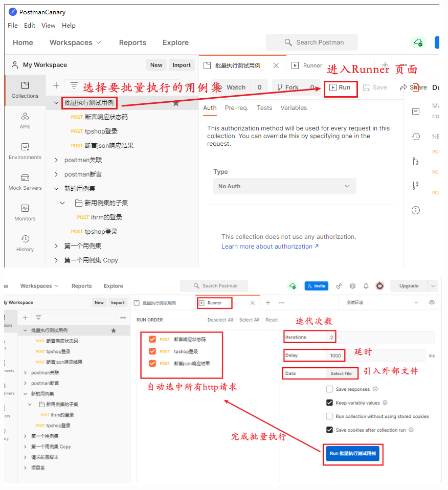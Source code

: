 ![image-20210709174508328](接口测试-第03天-课堂笔记.assets/image-20210709174508328.png)

![image-20210709174635008](接口测试-第03天-课堂笔记.assets/image-20210709174635008.png)


